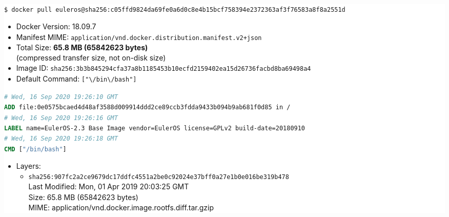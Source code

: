 ```console
$ docker pull euleros@sha256:c05ffd9824da69fe0a6d0c8e4b15bcf758394e2372363af3f76583a8f8a2551d
```

-	Docker Version: 18.09.7
-	Manifest MIME: `application/vnd.docker.distribution.manifest.v2+json`
-	Total Size: **65.8 MB (65842623 bytes)**  
	(compressed transfer size, not on-disk size)
-	Image ID: `sha256:3b3b845294cfa37a8b1185453b10ecfd2159402ea15d26736facbd8ba69498a4`
-	Default Command: `["\/bin\/bash"]`

```dockerfile
# Wed, 16 Sep 2020 19:26:10 GMT
ADD file:0e0575bcaed4d48af3588d009914ddd2ce89ccb3fdda9433b094b9ab681f0d85 in / 
# Wed, 16 Sep 2020 19:26:16 GMT
LABEL name=EulerOS-2.3 Base Image vendor=EulerOS license=GPLv2 build-date=20180910
# Wed, 16 Sep 2020 19:26:18 GMT
CMD ["/bin/bash"]
```

-	Layers:
	-	`sha256:907fc2a2ce9679dc17ddfc4551a2be0c92024e37bff0a27e1b0e016be319b478`  
		Last Modified: Mon, 01 Apr 2019 20:03:25 GMT  
		Size: 65.8 MB (65842623 bytes)  
		MIME: application/vnd.docker.image.rootfs.diff.tar.gzip
